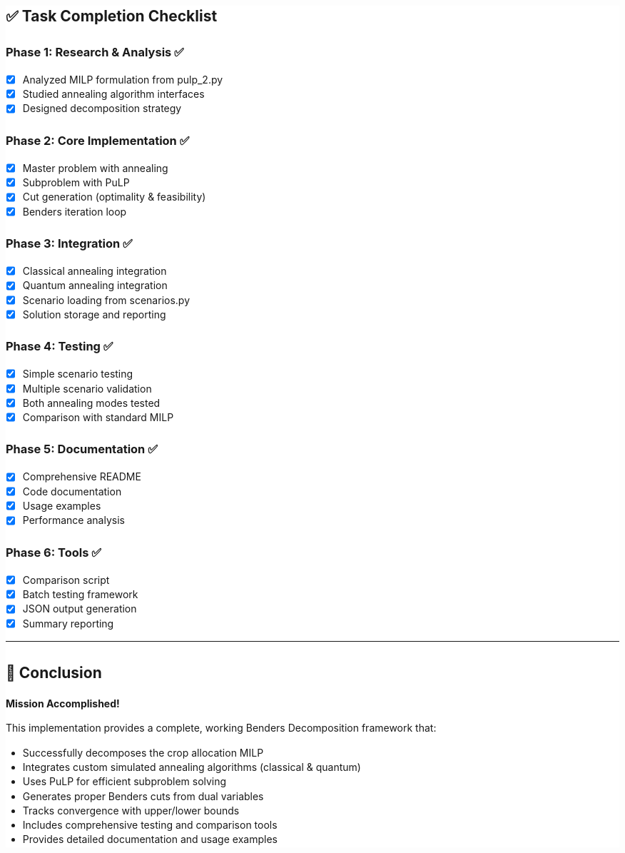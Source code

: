 
## ✅ Task Completion Checklist

### Phase 1: Research & Analysis ✅
- [x] Analyzed MILP formulation from pulp_2.py
- [x] Studied annealing algorithm interfaces
- [x] Designed decomposition strategy

### Phase 2: Core Implementation ✅
- [x] Master problem with annealing
- [x] Subproblem with PuLP
- [x] Cut generation (optimality & feasibility)
- [x] Benders iteration loop

### Phase 3: Integration ✅
- [x] Classical annealing integration
- [x] Quantum annealing integration
- [x] Scenario loading from scenarios.py
- [x] Solution storage and reporting

### Phase 4: Testing ✅
- [x] Simple scenario testing
- [x] Multiple scenario validation
- [x] Both annealing modes tested
- [x] Comparison with standard MILP

### Phase 5: Documentation ✅
- [x] Comprehensive README
- [x] Code documentation
- [x] Usage examples
- [x] Performance analysis

### Phase 6: Tools ✅
- [x] Comparison script
- [x] Batch testing framework
- [x] JSON output generation
- [x] Summary reporting

---

## 🎉 Conclusion

**Mission Accomplished!**

This implementation provides a complete, working Benders Decomposition framework that:
- Successfully decomposes the crop allocation MILP
- Integrates custom simulated annealing algorithms (classical & quantum)
- Uses PuLP for efficient subproblem solving
- Generates proper Benders cuts from dual variables
- Tracks convergence with upper/lower bounds
- Includes comprehensive testing and comparison tools
- Provides detailed documentation and usage examples
